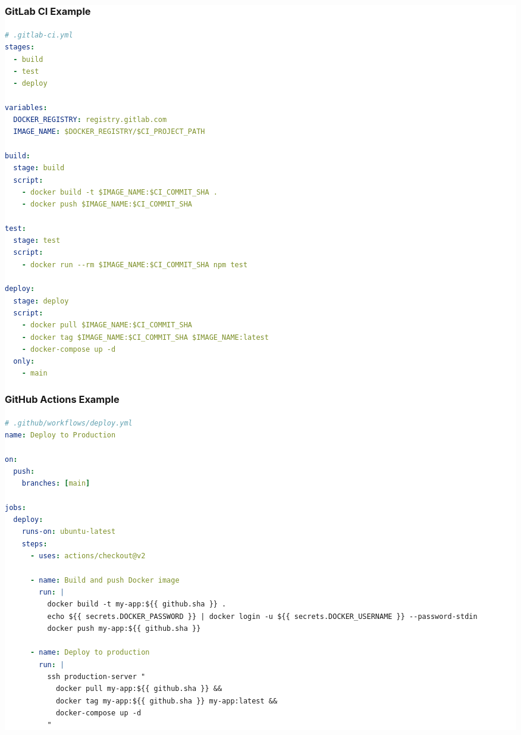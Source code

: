 ### GitLab CI Example
```yaml
# .gitlab-ci.yml
stages:
  - build
  - test
  - deploy

variables:
  DOCKER_REGISTRY: registry.gitlab.com
  IMAGE_NAME: $DOCKER_REGISTRY/$CI_PROJECT_PATH

build:
  stage: build
  script:
    - docker build -t $IMAGE_NAME:$CI_COMMIT_SHA .
    - docker push $IMAGE_NAME:$CI_COMMIT_SHA

test:
  stage: test
  script:
    - docker run --rm $IMAGE_NAME:$CI_COMMIT_SHA npm test

deploy:
  stage: deploy
  script:
    - docker pull $IMAGE_NAME:$CI_COMMIT_SHA
    - docker tag $IMAGE_NAME:$CI_COMMIT_SHA $IMAGE_NAME:latest
    - docker-compose up -d
  only:
    - main
```

### GitHub Actions Example
```yaml
# .github/workflows/deploy.yml
name: Deploy to Production

on:
  push:
    branches: [main]

jobs:
  deploy:
    runs-on: ubuntu-latest
    steps:
      - uses: actions/checkout@v2
      
      - name: Build and push Docker image
        run: |
          docker build -t my-app:${{ github.sha }} .
          echo ${{ secrets.DOCKER_PASSWORD }} | docker login -u ${{ secrets.DOCKER_USERNAME }} --password-stdin
          docker push my-app:${{ github.sha }}
          
      - name: Deploy to production
        run: |
          ssh production-server "
            docker pull my-app:${{ github.sha }} &&
            docker tag my-app:${{ github.sha }} my-app:latest &&
            docker-compose up -d
          "
```

